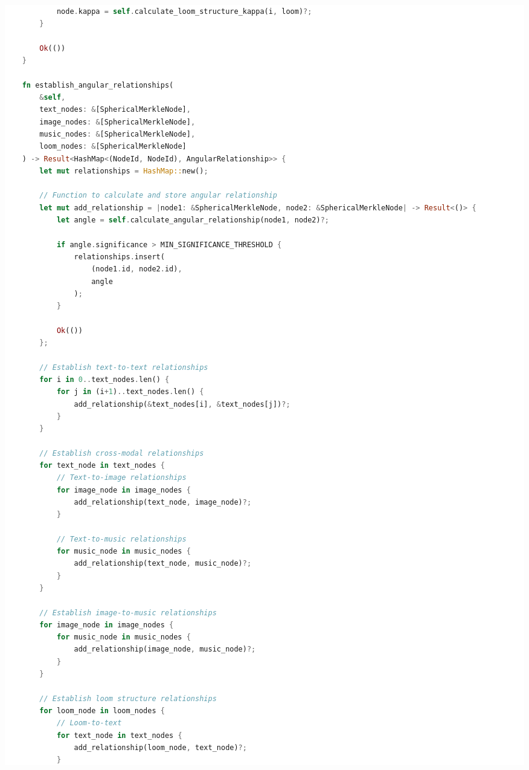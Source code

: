 ```rust
            node.kappa = self.calculate_loom_structure_kappa(i, loom)?;
        }
        
        Ok(())
    }
    
    fn establish_angular_relationships(
        &self,
        text_nodes: &[SphericalMerkleNode],
        image_nodes: &[SphericalMerkleNode],
        music_nodes: &[SphericalMerkleNode],
        loom_nodes: &[SphericalMerkleNode]
    ) -> Result<HashMap<(NodeId, NodeId), AngularRelationship>> {
        let mut relationships = HashMap::new();
        
        // Function to calculate and store angular relationship
        let mut add_relationship = |node1: &SphericalMerkleNode, node2: &SphericalMerkleNode| -> Result<()> {
            let angle = self.calculate_angular_relationship(node1, node2)?;
            
            if angle.significance > MIN_SIGNIFICANCE_THRESHOLD {
                relationships.insert(
                    (node1.id, node2.id),
                    angle
                );
            }
            
            Ok(())
        };
        
        // Establish text-to-text relationships
        for i in 0..text_nodes.len() {
            for j in (i+1)..text_nodes.len() {
                add_relationship(&text_nodes[i], &text_nodes[j])?;
            }
        }
        
        // Establish cross-modal relationships
        for text_node in text_nodes {
            // Text-to-image relationships
            for image_node in image_nodes {
                add_relationship(text_node, image_node)?;
            }
            
            // Text-to-music relationships
            for music_node in music_nodes {
                add_relationship(text_node, music_node)?;
            }
        }
        
        // Establish image-to-music relationships
        for image_node in image_nodes {
            for music_node in music_nodes {
                add_relationship(image_node, music_node)?;
            }
        }
        
        // Establish loom structure relationships
        for loom_node in loom_nodes {
            // Loom-to-text
            for text_node in text_nodes {
                add_relationship(loom_node, text_node)?;
            }
```